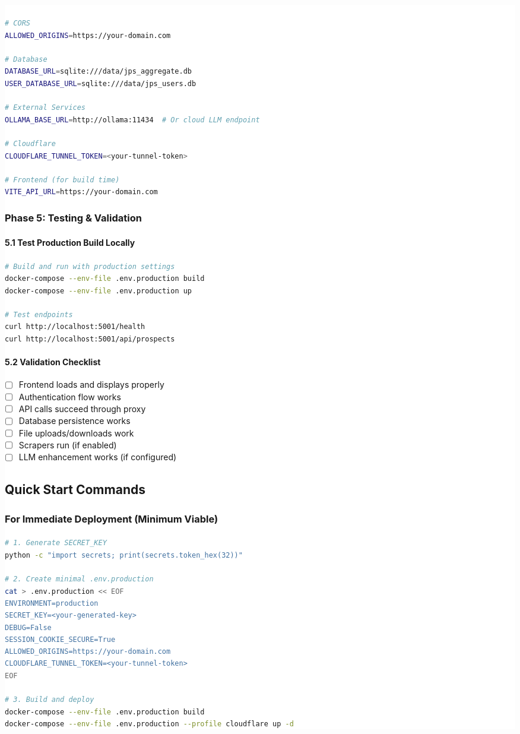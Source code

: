 ```bash

# CORS
ALLOWED_ORIGINS=https://your-domain.com

# Database
DATABASE_URL=sqlite:///data/jps_aggregate.db
USER_DATABASE_URL=sqlite:///data/jps_users.db

# External Services
OLLAMA_BASE_URL=http://ollama:11434  # Or cloud LLM endpoint

# Cloudflare
CLOUDFLARE_TUNNEL_TOKEN=<your-tunnel-token>

# Frontend (for build time)
VITE_API_URL=https://your-domain.com
```

### Phase 5: Testing & Validation

#### 5.1 Test Production Build Locally
```bash
# Build and run with production settings
docker-compose --env-file .env.production build
docker-compose --env-file .env.production up

# Test endpoints
curl http://localhost:5001/health
curl http://localhost:5001/api/prospects
```

#### 5.2 Validation Checklist
- [ ] Frontend loads and displays properly
- [ ] Authentication flow works
- [ ] API calls succeed through proxy
- [ ] Database persistence works
- [ ] File uploads/downloads work
- [ ] Scrapers run (if enabled)
- [ ] LLM enhancement works (if configured)

## Quick Start Commands

### For Immediate Deployment (Minimum Viable)
```bash
# 1. Generate SECRET_KEY
python -c "import secrets; print(secrets.token_hex(32))"

# 2. Create minimal .env.production
cat > .env.production << EOF
ENVIRONMENT=production
SECRET_KEY=<your-generated-key>
DEBUG=False
SESSION_COOKIE_SECURE=True
ALLOWED_ORIGINS=https://your-domain.com
CLOUDFLARE_TUNNEL_TOKEN=<your-tunnel-token>
EOF

# 3. Build and deploy
docker-compose --env-file .env.production build
docker-compose --env-file .env.production --profile cloudflare up -d
```
